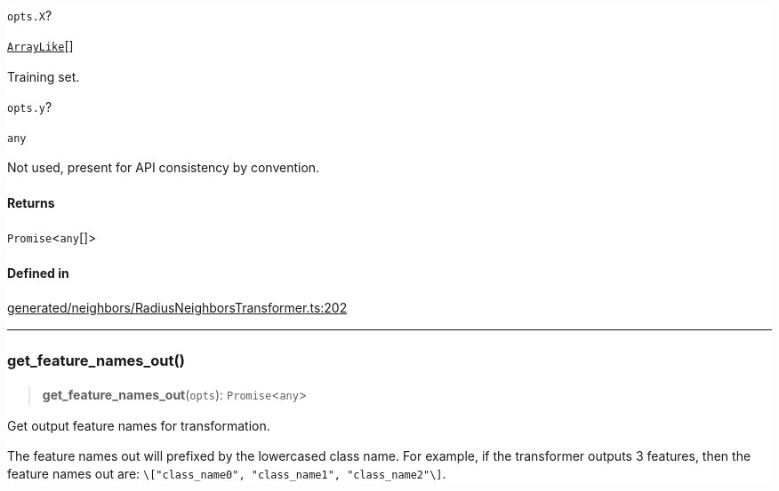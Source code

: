 </td>
</tr>
<tr>
<td>

`opts.X`?

</td>
<td>

[`ArrayLike`](../type-aliases/ArrayLike.md)[]

</td>
<td>

Training set.

</td>
</tr>
<tr>
<td>

`opts.y`?

</td>
<td>

`any`

</td>
<td>

Not used, present for API consistency by convention.

</td>
</tr>
</tbody>
</table>

#### Returns

`Promise`\<`any`[]\>

#### Defined in

[generated/neighbors/RadiusNeighborsTransformer.ts:202](https://github.com/transitive-bullshit/scikit-learn-ts/blob/d136d90c5cb653f22204ec450ae61706606a5b96/packages/sklearn/src/generated/neighbors/RadiusNeighborsTransformer.ts#L202)

***

### get\_feature\_names\_out()

> **get\_feature\_names\_out**(`opts`): `Promise`\<`any`\>

Get output feature names for transformation.

The feature names out will prefixed by the lowercased class name. For example, if the transformer outputs 3 features, then the feature names out are: `\["class_name0", "class_name1", "class_name2"\]`.
